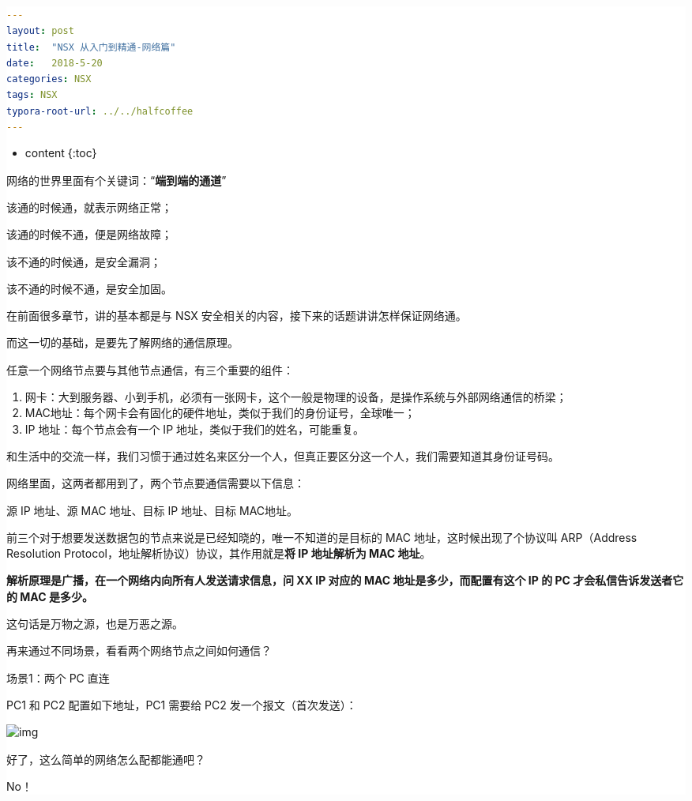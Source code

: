 ```yaml
---
layout: post
title:  "NSX 从入门到精通-网络篇"
date:   2018-5-20
categories: NSX
tags: NSX
typora-root-url: ../../halfcoffee
---
```


* content
{:toc}




网络的世界里面有个关键词：“**端到端的通道**”

该通的时候通，就表示网络正常；

该通的时候不通，便是网络故障；

该不通的时候通，是安全漏洞；

该不通的时候不通，是安全加固。

在前面很多章节，讲的基本都是与 NSX 安全相关的内容，接下来的话题讲讲怎样保证网络通。

而这一切的基础，是要先了解网络的通信原理。

任意一个网络节点要与其他节点通信，有三个重要的组件：

1. 网卡：大到服务器、小到手机，必须有一张网卡，这个一般是物理的设备，是操作系统与外部网络通信的桥梁；
2. MAC地址：每个网卡会有固化的硬件地址，类似于我们的身份证号，全球唯一；
3. IP 地址：每个节点会有一个 IP 地址，类似于我们的姓名，可能重复。

和生活中的交流一样，我们习惯于通过姓名来区分一个人，但真正要区分这一个人，我们需要知道其身份证号码。

网络里面，这两者都用到了，两个节点要通信需要以下信息：

源 IP 地址、源 MAC 地址、目标 IP 地址、目标 MAC地址。

前三个对于想要发送数据包的节点来说是已经知晓的，唯一不知道的是目标的 MAC 地址，这时候出现了个协议叫 ARP（Address Resolution Protocol，地址解析协议）协议，其作用就是**将 IP 地址解析为 MAC 地址**。

**解析原理是广播，在一个网络内向所有人发送请求信息，问 XX IP 对应的 MAC 地址是多少，而配置有这个 IP 的 PC 才会私信告诉发送者它的 MAC 是多少。**

这句话是万物之源，也是万恶之源。

再来通过不同场景，看看两个网络节点之间如何通信？

场景1：两个 PC 直连

PC1 和 PC2 配置如下地址，PC1 需要给 PC2 发一个报文（首次发送）：

![img](https://mmbiz.qpic.cn/mmbiz_png/ory2UDHYWeOStkYnZicbEwbHVrl4lnOIC5nl6oibqeggsicDp2SjoZKq7Cu1mTJ22hM8Jtx0NHTXyX6pjGcPicXiaOA/640?wx_fmt=png&wxfrom=5&wx_lazy=1)

好了，这么简单的网络怎么配都能通吧？ 

No！
